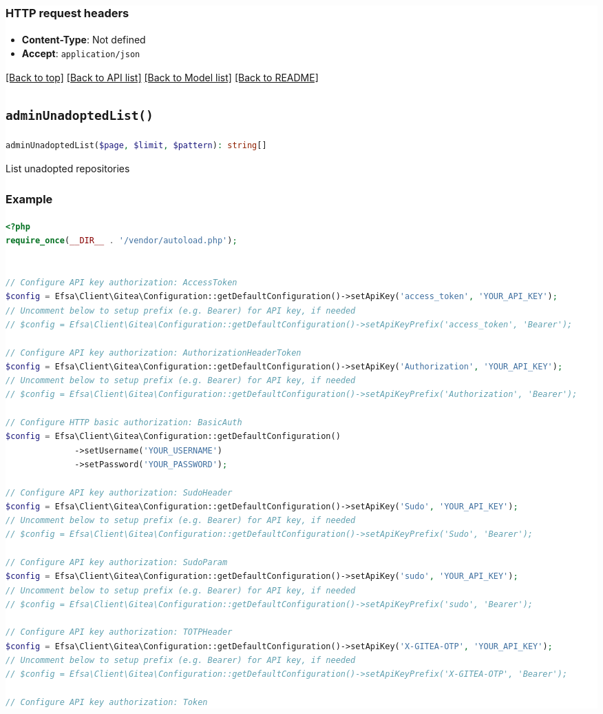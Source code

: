 ### HTTP request headers

- **Content-Type**: Not defined
- **Accept**: `application/json`

[[Back to top]](#) [[Back to API list]](../../README.md#endpoints)
[[Back to Model list]](../../README.md#models)
[[Back to README]](../../README.md)

## `adminUnadoptedList()`

```php
adminUnadoptedList($page, $limit, $pattern): string[]
```

List unadopted repositories

### Example

```php
<?php
require_once(__DIR__ . '/vendor/autoload.php');


// Configure API key authorization: AccessToken
$config = Efsa\Client\Gitea\Configuration::getDefaultConfiguration()->setApiKey('access_token', 'YOUR_API_KEY');
// Uncomment below to setup prefix (e.g. Bearer) for API key, if needed
// $config = Efsa\Client\Gitea\Configuration::getDefaultConfiguration()->setApiKeyPrefix('access_token', 'Bearer');

// Configure API key authorization: AuthorizationHeaderToken
$config = Efsa\Client\Gitea\Configuration::getDefaultConfiguration()->setApiKey('Authorization', 'YOUR_API_KEY');
// Uncomment below to setup prefix (e.g. Bearer) for API key, if needed
// $config = Efsa\Client\Gitea\Configuration::getDefaultConfiguration()->setApiKeyPrefix('Authorization', 'Bearer');

// Configure HTTP basic authorization: BasicAuth
$config = Efsa\Client\Gitea\Configuration::getDefaultConfiguration()
              ->setUsername('YOUR_USERNAME')
              ->setPassword('YOUR_PASSWORD');

// Configure API key authorization: SudoHeader
$config = Efsa\Client\Gitea\Configuration::getDefaultConfiguration()->setApiKey('Sudo', 'YOUR_API_KEY');
// Uncomment below to setup prefix (e.g. Bearer) for API key, if needed
// $config = Efsa\Client\Gitea\Configuration::getDefaultConfiguration()->setApiKeyPrefix('Sudo', 'Bearer');

// Configure API key authorization: SudoParam
$config = Efsa\Client\Gitea\Configuration::getDefaultConfiguration()->setApiKey('sudo', 'YOUR_API_KEY');
// Uncomment below to setup prefix (e.g. Bearer) for API key, if needed
// $config = Efsa\Client\Gitea\Configuration::getDefaultConfiguration()->setApiKeyPrefix('sudo', 'Bearer');

// Configure API key authorization: TOTPHeader
$config = Efsa\Client\Gitea\Configuration::getDefaultConfiguration()->setApiKey('X-GITEA-OTP', 'YOUR_API_KEY');
// Uncomment below to setup prefix (e.g. Bearer) for API key, if needed
// $config = Efsa\Client\Gitea\Configuration::getDefaultConfiguration()->setApiKeyPrefix('X-GITEA-OTP', 'Bearer');

// Configure API key authorization: Token
```
